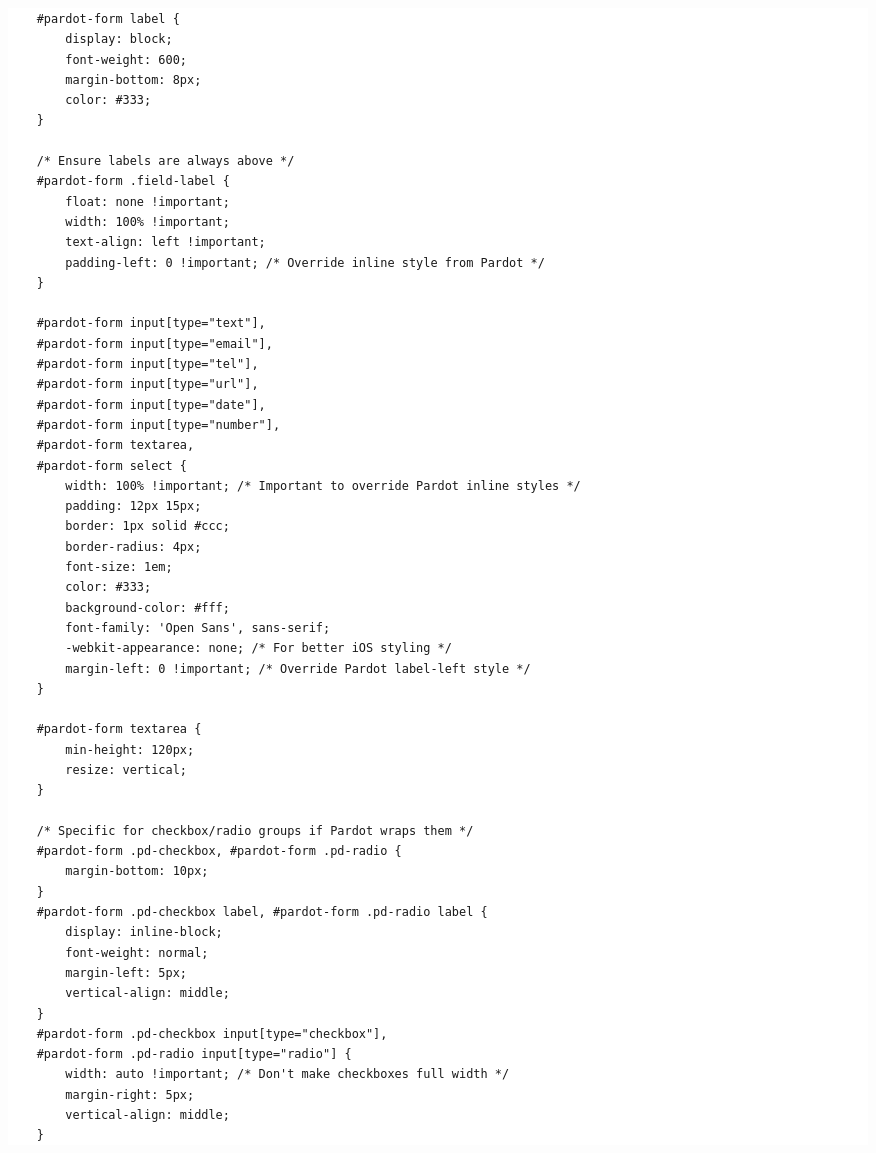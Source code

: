         #pardot-form label {
            display: block;
            font-weight: 600;
            margin-bottom: 8px;
            color: #333;
        }

        /* Ensure labels are always above */
        #pardot-form .field-label {
            float: none !important;
            width: 100% !important;
            text-align: left !important;
            padding-left: 0 !important; /* Override inline style from Pardot */
        }

        #pardot-form input[type="text"],
        #pardot-form input[type="email"],
        #pardot-form input[type="tel"],
        #pardot-form input[type="url"],
        #pardot-form input[type="date"],
        #pardot-form input[type="number"],
        #pardot-form textarea,
        #pardot-form select {
            width: 100% !important; /* Important to override Pardot inline styles */
            padding: 12px 15px;
            border: 1px solid #ccc;
            border-radius: 4px;
            font-size: 1em;
            color: #333;
            background-color: #fff;
            font-family: 'Open Sans', sans-serif;
            -webkit-appearance: none; /* For better iOS styling */
            margin-left: 0 !important; /* Override Pardot label-left style */
        }
        
        #pardot-form textarea {
            min-height: 120px;
            resize: vertical;
        }

        /* Specific for checkbox/radio groups if Pardot wraps them */
        #pardot-form .pd-checkbox, #pardot-form .pd-radio {
            margin-bottom: 10px;
        }
        #pardot-form .pd-checkbox label, #pardot-form .pd-radio label {
            display: inline-block;
            font-weight: normal;
            margin-left: 5px;
            vertical-align: middle;
        }
        #pardot-form .pd-checkbox input[type="checkbox"],
        #pardot-form .pd-radio input[type="radio"] {
            width: auto !important; /* Don't make checkboxes full width */
            margin-right: 5px;
            vertical-align: middle;
        }
